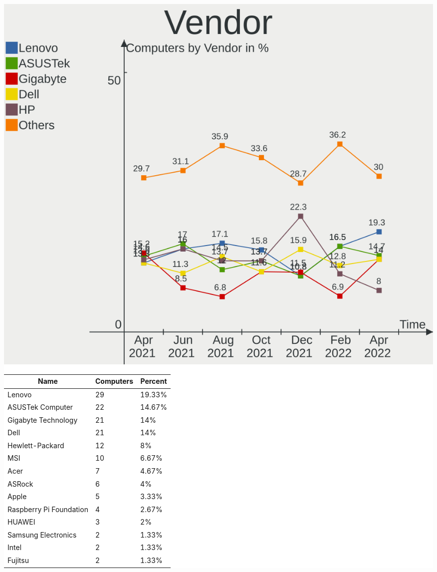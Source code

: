 ![Vendor](./images/line_chart/node_vendor.svg)

| Name                    | Computers | Percent |
|-------------------------|-----------|---------|
| Lenovo                  | 29        | 19.33%  |
| ASUSTek Computer        | 22        | 14.67%  |
| Gigabyte Technology     | 21        | 14%     |
| Dell                    | 21        | 14%     |
| Hewlett-Packard         | 12        | 8%      |
| MSI                     | 10        | 6.67%   |
| Acer                    | 7         | 4.67%   |
| ASRock                  | 6         | 4%      |
| Apple                   | 5         | 3.33%   |
| Raspberry Pi Foundation | 4         | 2.67%   |
| HUAWEI                  | 3         | 2%      |
| Samsung Electronics     | 2         | 1.33%   |
| Intel                   | 2         | 1.33%   |
| Fujitsu                 | 2         | 1.33%   |